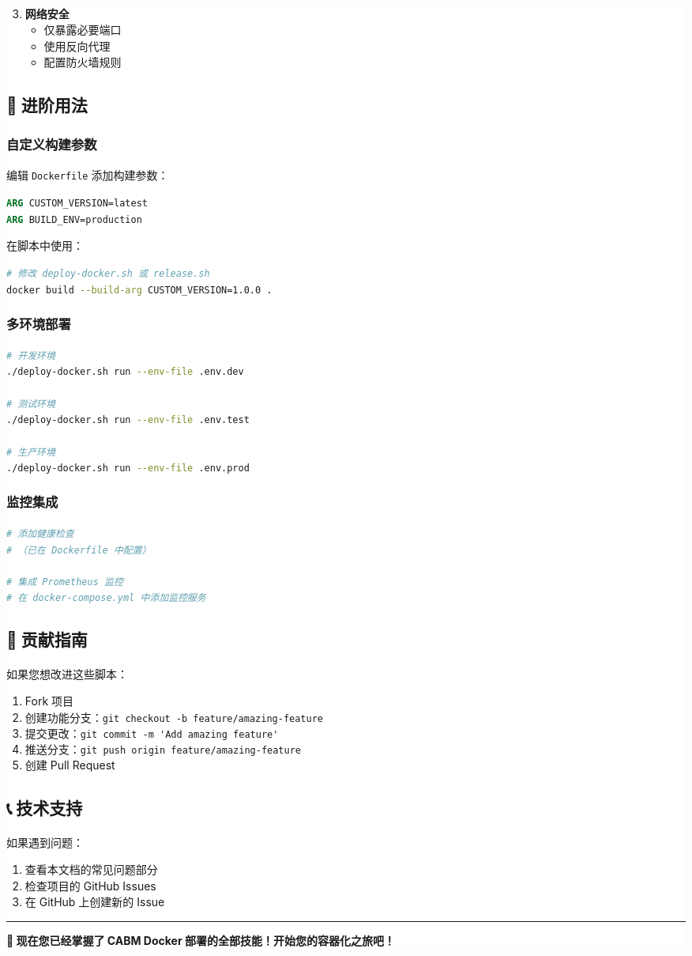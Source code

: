 3. **网络安全**
   - 仅暴露必要端口
   - 使用反向代理
   - 配置防火墙规则

## 📖 进阶用法

### 自定义构建参数

编辑 `Dockerfile` 添加构建参数：

```dockerfile
ARG CUSTOM_VERSION=latest
ARG BUILD_ENV=production
```

在脚本中使用：

```bash
# 修改 deploy-docker.sh 或 release.sh
docker build --build-arg CUSTOM_VERSION=1.0.0 .
```

### 多环境部署

```bash
# 开发环境
./deploy-docker.sh run --env-file .env.dev

# 测试环境  
./deploy-docker.sh run --env-file .env.test

# 生产环境
./deploy-docker.sh run --env-file .env.prod
```

### 监控集成

```bash
# 添加健康检查
# （已在 Dockerfile 中配置）

# 集成 Prometheus 监控
# 在 docker-compose.yml 中添加监控服务
```

## 🤝 贡献指南

如果您想改进这些脚本：

1. Fork 项目
2. 创建功能分支：`git checkout -b feature/amazing-feature`
3. 提交更改：`git commit -m 'Add amazing feature'`
4. 推送分支：`git push origin feature/amazing-feature`
5. 创建 Pull Request

## 📞 技术支持

如果遇到问题：

1. 查看本文档的常见问题部分
2. 检查项目的 GitHub Issues
3. 在 GitHub 上创建新的 Issue

---

**🎉 现在您已经掌握了 CABM Docker 部署的全部技能！开始您的容器化之旅吧！**
